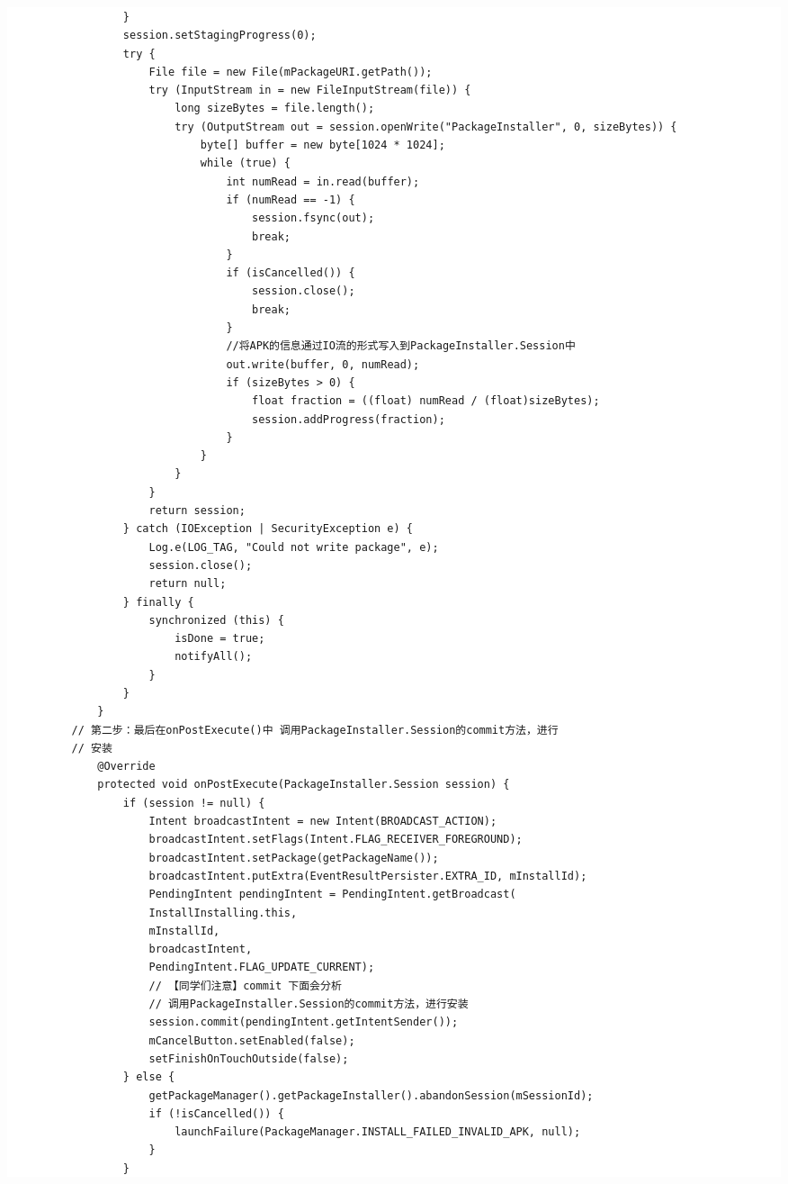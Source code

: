 			          }
			          session.setStagingProgress(0);
			          try {
			              File file = new File(mPackageURI.getPath());
			              try (InputStream in = new FileInputStream(file)) {
			                  long sizeBytes = file.length();
			                  try (OutputStream out = session.openWrite("PackageInstaller", 0, sizeBytes)) {
			                      byte[] buffer = new byte[1024 * 1024];
			                      while (true) {
			                          int numRead = in.read(buffer);
			                          if (numRead == -1) {
			                              session.fsync(out);
			                              break;
			                          }
			                          if (isCancelled()) {
			                              session.close();
			                              break;
			                          }
			                          //将APK的信息通过IO流的形式写入到PackageInstaller.Session中
			                          out.write(buffer, 0, numRead);
			                          if (sizeBytes > 0) {
			                              float fraction = ((float) numRead / (float)sizeBytes);
			                              session.addProgress(fraction);
			                          }
			                      }
			                  }
			              }
			              return session;
			          } catch (IOException | SecurityException e) {
			              Log.e(LOG_TAG, "Could not write package", e);
			              session.close();
			              return null;
			          } finally {
			              synchronized (this) {
			                  isDone = true;
			                  notifyAll();
			              }
			          }
			      }
			  // 第二步：最后在onPostExecute()中 调用PackageInstaller.Session的commit方法，进行
			  // 安装
			      @Override
			      protected void onPostExecute(PackageInstaller.Session session) {
			          if (session != null) {
			              Intent broadcastIntent = new Intent(BROADCAST_ACTION);
			              broadcastIntent.setFlags(Intent.FLAG_RECEIVER_FOREGROUND);
			              broadcastIntent.setPackage(getPackageName());
			              broadcastIntent.putExtra(EventResultPersister.EXTRA_ID, mInstallId);
			              PendingIntent pendingIntent = PendingIntent.getBroadcast(
			              InstallInstalling.this,
			              mInstallId,
			              broadcastIntent,
			              PendingIntent.FLAG_UPDATE_CURRENT);
			              // 【同学们注意】commit 下面会分析
			              // 调用PackageInstaller.Session的commit方法，进行安装
			              session.commit(pendingIntent.getIntentSender());
			              mCancelButton.setEnabled(false);
			              setFinishOnTouchOutside(false);
			          } else {
			              getPackageManager().getPackageInstaller().abandonSession(mSessionId);
			              if (!isCancelled()) {
			                  launchFailure(PackageManager.INSTALL_FAILED_INVALID_APK, null);
			              }
			          }